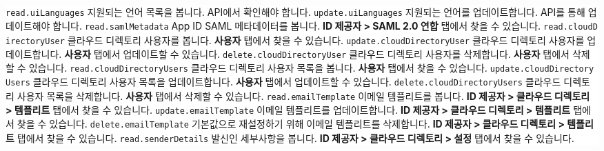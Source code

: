   <tr>
    <td><code>read.uiLanguages</code></td>
    <td>지원되는 언어 목록을 봅니다.</td>
    <td>API에서 확인해야 합니다.</td>
  </tr>
  <tr>
    <td><code>update.uiLanguages</code></td>
    <td>지원되는 언어를 업데이트합니다.</td>
    <td>API를 통해 업데이트해야 합니다.</td>
  </tr>
  <tr>
    <td><code>read.samlMetadata</code></td>
    <td>App ID SAML 메타데이터를 봅니다.</td>
    <td><strong>ID 제공자 > SAML 2.0 연합</strong> 탭에서 찾을 수 있습니다.</td>
  </tr>
  <tr>
    <td><code>read.cloudDirectoryUser</code></td>
    <td>클라우드 디렉토리 사용자를 봅니다.</td>
    <td><strong>사용자</strong> 탭에서 찾을 수 있습니다.</td>
  </tr>
  <tr>
    <td><code>update.cloudDirectoryUser</code></td>
    <td>클라우드 디렉토리 사용자를 업데이트합니다.</td>
    <td><strong>사용자</strong> 탭에서 업데이트할 수 있습니다.</td>
  </tr>
  <tr>
    <td><code>delete.cloudDirectoryUser</code></td>
    <td>클라우드 디렉토리 사용자를 삭제합니다.</td>
    <td><strong>사용자</strong> 탭에서 삭제할 수 있습니다.</td>
  </tr>
  <tr>
    <td><code>read.cloudDirectoryUsers</code></td>
    <td>클라우드 디렉토리 사용자 목록을 봅니다.</td>
    <td><strong>사용자</strong> 탭에서 찾을 수 있습니다.</td>
  </tr>
  <tr>
    <td><code>update.cloudDirectoryUsers</code></td>
    <td>클라우드 디렉토리 사용자 목록을 업데이트합니다.</td>
    <td><strong>사용자</strong> 탭에서 업데이트할 수 있습니다.</td>
  </tr>
  <tr>
    <td><code>delete.cloudDirectoryUsers</code></td>
    <td>클라우드 디렉토리 사용자 목록을 삭제합니다.</td>
    <td><strong>사용자</strong> 탭에서 삭제할 수 있습니다.</td>
  </tr>
  <tr>
    <td><code>read.emailTemplate</code></td>
    <td>이메일 템플리트를 봅니다.</td>
    <td><strong>ID 제공자 > 클라우드 디렉토리 > 템플리트</strong> 탭에서 찾을 수 있습니다.</td>
  </tr>
  <tr>
    <td><code>update.emailTemplate</code></td>
    <td>이메일 템플리트를 업데이트합니다.</td>
    <td><strong>ID 제공자 > 클라우드 디렉토리 > 템플리트</strong> 탭에서 찾을 수 있습니다.</td>
  </tr>
  <tr>
    <td><code>delete.emailTemplate</code></td>
    <td>기본값으로 재설정하기 위해 이메일 템플리트를 삭제합니다.</td>
    <td><strong>ID 제공자 > 클라우드 디렉토리 > 템플리트</strong> 탭에서 찾을 수 있습니다.</td>
  </tr>
  <tr>
    <td><code>read.senderDetails</code></td>
    <td>발신인 세부사항을 봅니다.</td>
    <td><strong>ID 제공자 > 클라우드 디렉토리 > 설정</strong> 탭에서 찾을 수 있습니다.</td>